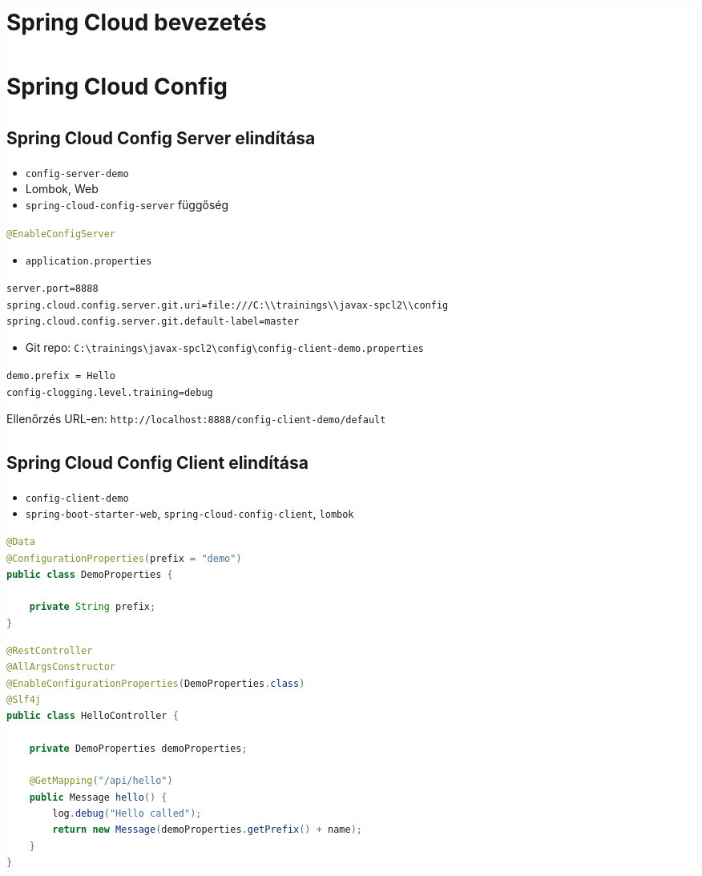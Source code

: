 # Spring Cloud bevezetés

# Spring Cloud Config

## Spring Cloud Config Server elindítása

- `config-server-demo`
- Lombok, Web
- `spring-cloud-config-server` függőség

```java
@EnableConfigServer
```

- `application.properties`

```properties
server.port=8888
spring.cloud.config.server.git.uri=file:///C:\\trainings\\javax-spcl2\\config
spring.cloud.config.server.git.default-label=master
```

- Git repo: `C:\trainings\javax-spcl2\config\config-client-demo.properties`

```properties
demo.prefix = Hello
config-clogging.level.training=debug
```

Ellenőrzés URL-en: `http://localhost:8888/config-client-demo/default`

## Spring Cloud Config Client elindítása

- `config-client-demo`
- `spring-boot-starter-web`, `spring-cloud-config-client`, `lombok`

```java
@Data
@ConfigurationProperties(prefix = "demo")
public class DemoProperties {

    private String prefix;
}
```

```java
@RestController
@AllArgsConstructor
@EnableConfigurationProperties(DemoProperties.class)
@Slf4j
public class HelloController {

    private DemoProperties demoProperties;

    @GetMapping("/api/hello")
    public Message hello() {
        log.debug("Hello called");
        return new Message(demoProperties.getPrefix() + name);
    }
}
```
